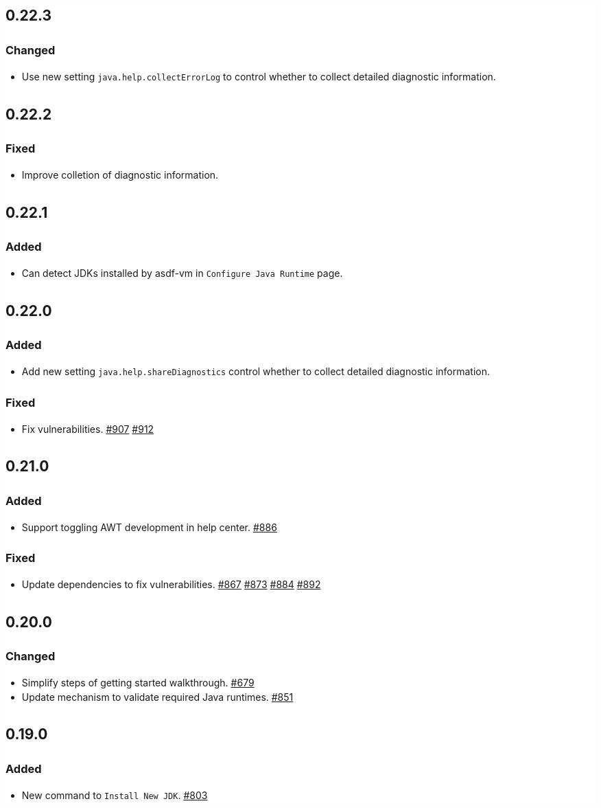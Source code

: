 ## 0.22.3
### Changed
- Use new setting `java.help.collectErrorLog` to control whether to collect detailed diagnostic information.

## 0.22.2
### Fixed
- Improve colletion of diagnostic information.

## 0.22.1
### Added
- Can detect JDKs installed by asdf-vm in `Configure Java Runtime` page.

## 0.22.0
### Added
- Add new setting `java.help.shareDiagnostics` control whether to collect detailed diagnostic information.

### Fixed
- Fix vulnerabilities. [#907](https://github.com/microsoft/vscode-java-pack/pull/907) [#912](https://github.com/microsoft/vscode-java-pack/pull/912)


## 0.21.0
### Added
- Support toggling AWT development in help center. [#886](https://github.com/microsoft/vscode-java-pack/pull/886)

### Fixed
- Update dependencies to fix vulnerabilities. [#867](https://github.com/microsoft/vscode-java-pack/pull/867) [#873](https://github.com/microsoft/vscode-java-pack/pull/873) [#884](https://github.com/microsoft/vscode-java-pack/pull/884) [#892](https://github.com/microsoft/vscode-java-pack/pull/892)

## 0.20.0
### Changed
- Simplify steps of getting started walkthrough. [#679](https://github.com/microsoft/vscode-java-pack/issues/679)
- Update mechanism to validate required Java runtimes. [#851](https://github.com/microsoft/vscode-java-pack/pull/851)

## 0.19.0
### Added
- New command to `Install New JDK`. [#803](https://github.com/microsoft/vscode-java-pack/pull/803)
